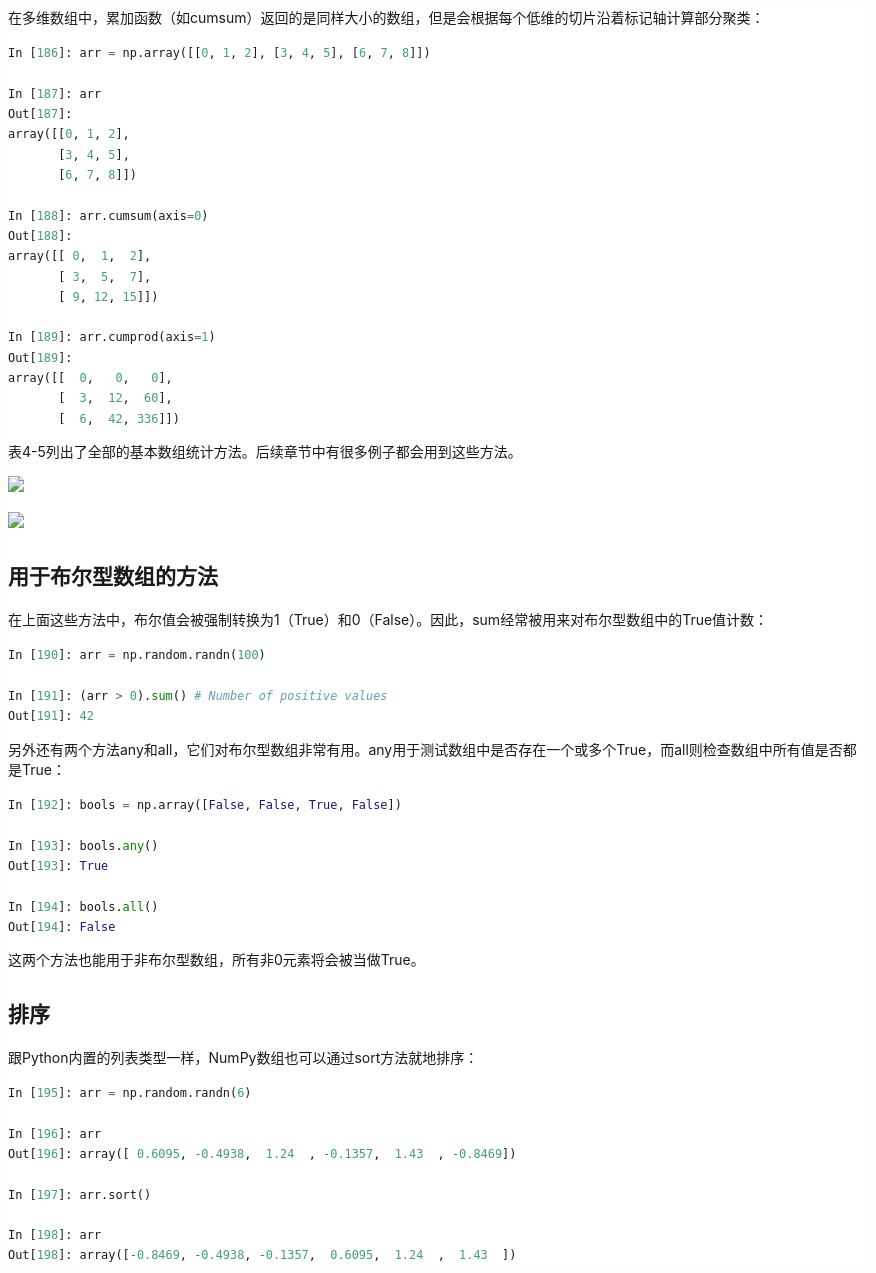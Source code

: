 在多维数组中，累加函数（如cumsum）返回的是同样大小的数组，但是会根据每个低维的切片沿着标记轴计算部分聚类：
```python
In [186]: arr = np.array([[0, 1, 2], [3, 4, 5], [6, 7, 8]])

In [187]: arr
Out[187]: 
array([[0, 1, 2],
       [3, 4, 5],
       [6, 7, 8]])

In [188]: arr.cumsum(axis=0)
Out[188]: 
array([[ 0,  1,  2],
       [ 3,  5,  7],
       [ 9, 12, 15]])

In [189]: arr.cumprod(axis=1)
Out[189]: 
array([[  0,   0,   0],
       [  3,  12,  60],
       [  6,  42, 336]])
```

表4-5列出了全部的基本数组统计方法。后续章节中有很多例子都会用到这些方法。

![](http://upload-images.jianshu.io/upload_images/7178691-a6c6df3ca8e0b98e.png?imageMogr2/auto-orient/strip%7CimageView2/2/w/1240)

![](http://upload-images.jianshu.io/upload_images/7178691-866fcde885b1d357.png?imageMogr2/auto-orient/strip%7CimageView2/2/w/1240)

## 用于布尔型数组的方法
在上面这些方法中，布尔值会被强制转换为1（True）和0（False）。因此，sum经常被用来对布尔型数组中的True值计数：
```python
In [190]: arr = np.random.randn(100)

In [191]: (arr > 0).sum() # Number of positive values
Out[191]: 42
```

另外还有两个方法any和all，它们对布尔型数组非常有用。any用于测试数组中是否存在一个或多个True，而all则检查数组中所有值是否都是True：
```python
In [192]: bools = np.array([False, False, True, False])

In [193]: bools.any()
Out[193]: True

In [194]: bools.all()
Out[194]: False
```

这两个方法也能用于非布尔型数组，所有非0元素将会被当做True。

## 排序
跟Python内置的列表类型一样，NumPy数组也可以通过sort方法就地排序：
```python
In [195]: arr = np.random.randn(6)

In [196]: arr
Out[196]: array([ 0.6095, -0.4938,  1.24  , -0.1357,  1.43  , -0.8469])

In [197]: arr.sort()

In [198]: arr
Out[198]: array([-0.8469, -0.4938, -0.1357,  0.6095,  1.24  ,  1.43  ])
```
